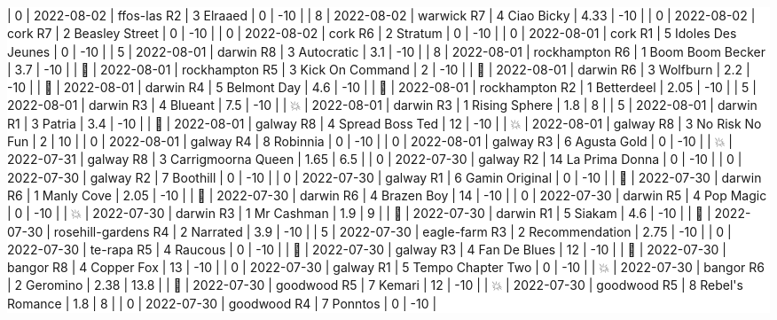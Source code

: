 | 0                 | 2022-08-02 | ffos-las R2                  | 3 Elraaed             |   0    |    -10   |
| 8                 | 2022-08-02 | warwick R7                   | 4 Ciao Bicky          |   4.33 |    -10   |
| 0                 | 2022-08-02 | cork R7                      | 2 Beasley Street      |   0    |    -10   |
| 0                 | 2022-08-02 | cork R6                      | 2 Stratum             |   0    |    -10   |
| 0                 | 2022-08-01 | cork R1                      | 5 Idoles Des Jeunes   |   0    |    -10   |
| 5                 | 2022-08-01 | darwin R8                    | 3 Autocratic          |   3.1  |    -10   |
| 8                 | 2022-08-01 | rockhampton R6               | 1 Boom Boom Becker    |   3.7  |    -10   |
| :2nd_place_medal: | 2022-08-01 | rockhampton R5               | 3 Kick On Command     |   2    |    -10   |
| :2nd_place_medal: | 2022-08-01 | darwin R6                    | 3 Wolfburn            |   2.2  |    -10   |
| :2nd_place_medal: | 2022-08-01 | darwin R4                    | 5 Belmont Day         |   4.6  |    -10   |
| :2nd_place_medal: | 2022-08-01 | rockhampton R2               | 1 Betterdeel          |   2.05 |    -10   |
| 5                 | 2022-08-01 | darwin R3                    | 4 Blueant             |   7.5  |    -10   |
| :boom:            | 2022-08-01 | darwin R3                    | 1 Rising Sphere       |   1.8  |      8   |
| 5                 | 2022-08-01 | darwin R1                    | 3 Patria              |   3.4  |    -10   |
| :2nd_place_medal: | 2022-08-01 | galway R8                    | 4 Spread Boss Ted     |  12    |    -10   |
| :boom:            | 2022-08-01 | galway R8                    | 3 No Risk No Fun      |   2    |     10   |
| 0                 | 2022-08-01 | galway R4                    | 8 Robinnia            |   0    |    -10   |
| 0                 | 2022-08-01 | galway R3                    | 6 Agusta Gold         |   0    |    -10   |
| :boom:            | 2022-07-31 | galway R8                    | 3 Carrigmoorna Queen  |   1.65 |      6.5 |
| 0                 | 2022-07-30 | galway R2                    | 14 La Prima Donna     |   0    |    -10   |
| 0                 | 2022-07-30 | galway R2                    | 7 Boothill            |   0    |    -10   |
| 0                 | 2022-07-30 | galway R1                    | 6 Gamin Original      |   0    |    -10   |
| :3rd_place_medal: | 2022-07-30 | darwin R6                    | 1 Manly Cove          |   2.05 |    -10   |
| :2nd_place_medal: | 2022-07-30 | darwin R6                    | 4 Brazen Boy          |  14    |    -10   |
| 0                 | 2022-07-30 | darwin R5                    | 4 Pop Magic           |   0    |    -10   |
| :boom:            | 2022-07-30 | darwin R3                    | 1 Mr Cashman          |   1.9  |      9   |
| :2nd_place_medal: | 2022-07-30 | darwin R1                    | 5 Siakam              |   4.6  |    -10   |
| :2nd_place_medal: | 2022-07-30 | rosehill-gardens R4          | 2 Narrated            |   3.9  |    -10   |
| 5                 | 2022-07-30 | eagle-farm R3                | 2 Recommendation      |   2.75 |    -10   |
| 0                 | 2022-07-30 | te-rapa R5                   | 4 Raucous             |   0    |    -10   |
| :3rd_place_medal: | 2022-07-30 | galway R3                    | 4 Fan De Blues        |  12    |    -10   |
| :3rd_place_medal: | 2022-07-30 | bangor R8                    | 4 Copper Fox          |  13    |    -10   |
| 0                 | 2022-07-30 | galway R1                    | 5 Tempo Chapter Two   |   0    |    -10   |
| :boom:            | 2022-07-30 | bangor R6                    | 2 Geromino            |   2.38 |     13.8 |
| :2nd_place_medal: | 2022-07-30 | goodwood R5                  | 7 Kemari              |  12    |    -10   |
| :boom:            | 2022-07-30 | goodwood R5                  | 8 Rebel's Romance     |   1.8  |      8   |
| 0                 | 2022-07-30 | goodwood R4                  | 7 Ponntos             |   0    |    -10   |